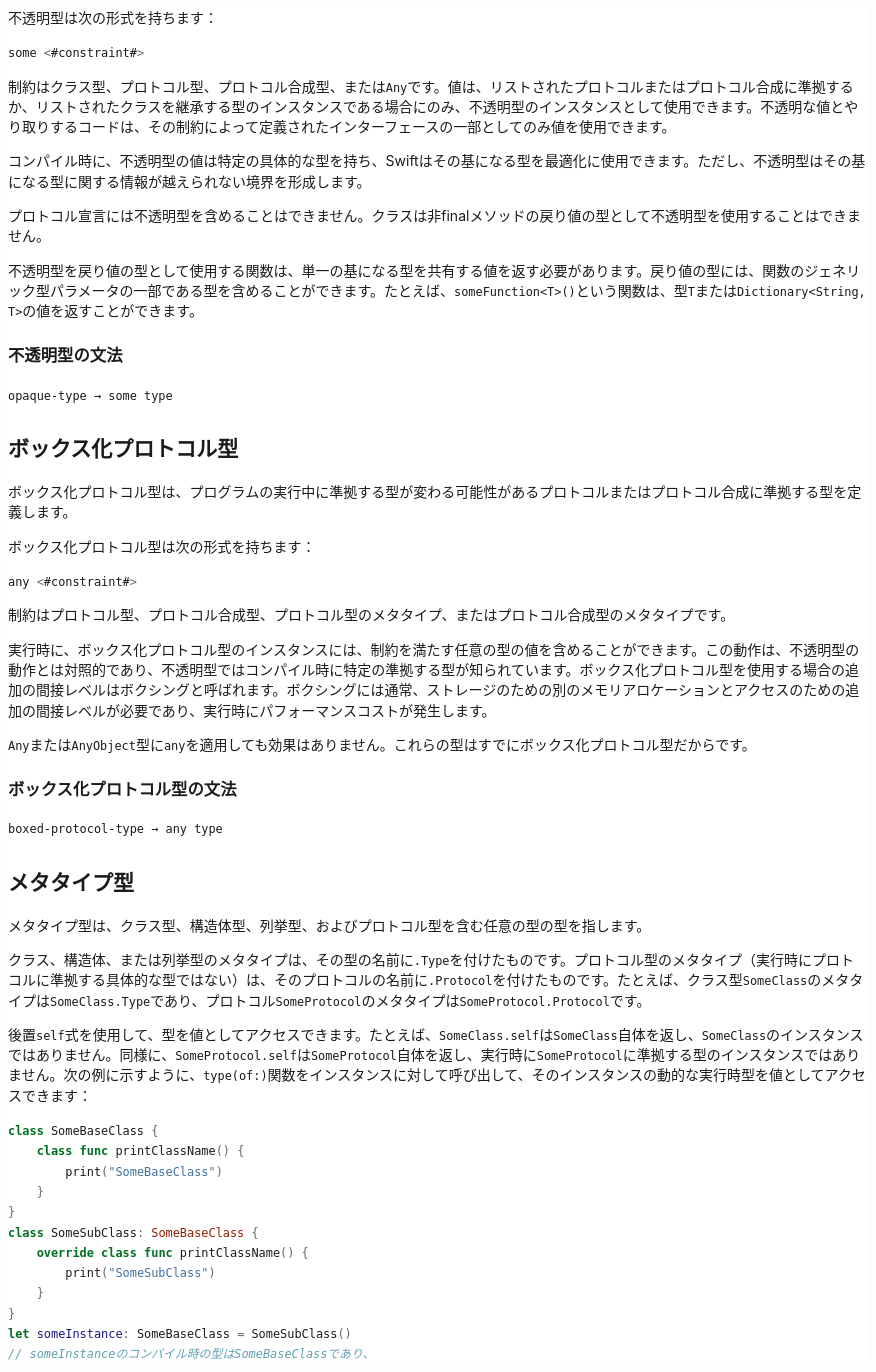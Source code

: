 不透明型は次の形式を持ちます：

```swift
some <#constraint#>
```

制約はクラス型、プロトコル型、プロトコル合成型、または`Any`です。値は、リストされたプロトコルまたはプロトコル合成に準拠するか、リストされたクラスを継承する型のインスタンスである場合にのみ、不透明型のインスタンスとして使用できます。不透明な値とやり取りするコードは、その制約によって定義されたインターフェースの一部としてのみ値を使用できます。

コンパイル時に、不透明型の値は特定の具体的な型を持ち、Swiftはその基になる型を最適化に使用できます。ただし、不透明型はその基になる型に関する情報が越えられない境界を形成します。

プロトコル宣言には不透明型を含めることはできません。クラスは非finalメソッドの戻り値の型として不透明型を使用することはできません。

不透明型を戻り値の型として使用する関数は、単一の基になる型を共有する値を返す必要があります。戻り値の型には、関数のジェネリック型パラメータの一部である型を含めることができます。たとえば、`someFunction<T>()`という関数は、型`T`または`Dictionary<String, T>`の値を返すことができます。

### 不透明型の文法

```ebnf
opaque-type → some type
```

## ボックス化プロトコル型

ボックス化プロトコル型は、プログラムの実行中に準拠する型が変わる可能性があるプロトコルまたはプロトコル合成に準拠する型を定義します。

ボックス化プロトコル型は次の形式を持ちます：

```swift
any <#constraint#>
```

制約はプロトコル型、プロトコル合成型、プロトコル型のメタタイプ、またはプロトコル合成型のメタタイプです。

実行時に、ボックス化プロトコル型のインスタンスには、制約を満たす任意の型の値を含めることができます。この動作は、不透明型の動作とは対照的であり、不透明型ではコンパイル時に特定の準拠する型が知られています。ボックス化プロトコル型を使用する場合の追加の間接レベルはボクシングと呼ばれます。ボクシングには通常、ストレージのための別のメモリアロケーションとアクセスのための追加の間接レベルが必要であり、実行時にパフォーマンスコストが発生します。

`Any`または`AnyObject`型に`any`を適用しても効果はありません。これらの型はすでにボックス化プロトコル型だからです。

### ボックス化プロトコル型の文法

```ebnf
boxed-protocol-type → any type
```

## メタタイプ型

メタタイプ型は、クラス型、構造体型、列挙型、およびプロトコル型を含む任意の型の型を指します。

クラス、構造体、または列挙型のメタタイプは、その型の名前に`.Type`を付けたものです。プロトコル型のメタタイプ（実行時にプロトコルに準拠する具体的な型ではない）は、そのプロトコルの名前に`.Protocol`を付けたものです。たとえば、クラス型`SomeClass`のメタタイプは`SomeClass.Type`であり、プロトコル`SomeProtocol`のメタタイプは`SomeProtocol.Protocol`です。

後置`self`式を使用して、型を値としてアクセスできます。たとえば、`SomeClass.self`は`SomeClass`自体を返し、`SomeClass`のインスタンスではありません。同様に、`SomeProtocol.self`は`SomeProtocol`自体を返し、実行時に`SomeProtocol`に準拠する型のインスタンスではありません。次の例に示すように、`type(of:)`関数をインスタンスに対して呼び出して、そのインスタンスの動的な実行時型を値としてアクセスできます：

```swift
class SomeBaseClass {
    class func printClassName() {
        print("SomeBaseClass")
    }
}
class SomeSubClass: SomeBaseClass {
    override class func printClassName() {
        print("SomeSubClass")
    }
}
let someInstance: SomeBaseClass = SomeSubClass()
// someInstanceのコンパイル時の型はSomeBaseClassであり、
```